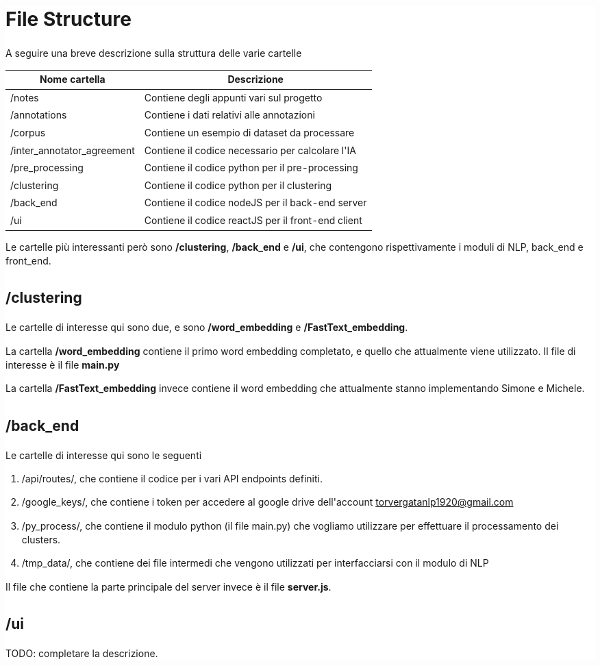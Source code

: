 # File Structure
A seguire una breve descrizione sulla struttura delle varie cartelle

| Nome cartella              | Descrizione                                        |
|----------------------------|----------------------------------------------------|
| /notes                     | Contiene degli appunti vari sul progetto           |
| /annotations               | Contiene i dati relativi alle annotazioni          |
| /corpus                    | Contiene un esempio di dataset da processare       |
| /inter_annotator_agreement | Contiene il codice necessario per calcolare l'IA   |
| /pre_processing            | Contiene il codice python per il pre-processing    |
| /clustering                | Contiene il codice python per il clustering        |
| /back_end                  | Contiene il codice nodeJS per il back-end server   |
| /ui                        | Contiene il codice reactJS per il front-end client |


Le cartelle più interessanti però sono **/clustering**, **/back_end**
e **/ui**, che contengono rispettivamente i moduli di NLP, back_end e
front_end.

## /clustering
Le cartelle di interesse qui sono due, e sono **/word_embedding** e **/FastText_embedding**.

La cartella **/word_embedding** contiene il primo word embedding
completato, e quello che attualmente viene utilizzato. Il file di
interesse è il file **main.py**

La cartella **/FastText_embedding** invece contiene il word embedding
che attualmente stanno implementando Simone e Michele.

## /back_end
Le cartelle di interesse qui sono le seguenti

1. /api/routes/, che contiene il codice per i vari API endpoints
   definiti.
   
2. /google_keys/, che contiene i token per accedere al google drive
   dell'account torvergatanlp1920@gmail.com
   
3. /py_process/, che contiene il modulo python (il file main.py) che vogliamo utilizzare
   per effettuare il processamento dei clusters. 
   
4. /tmp_data/, che contiene dei file intermedi che vengono utilizzati
   per interfacciarsi con il modulo di NLP

Il file che contiene la parte principale del server invece è il file **server.js**.

## /ui
TODO: completare la descrizione.
